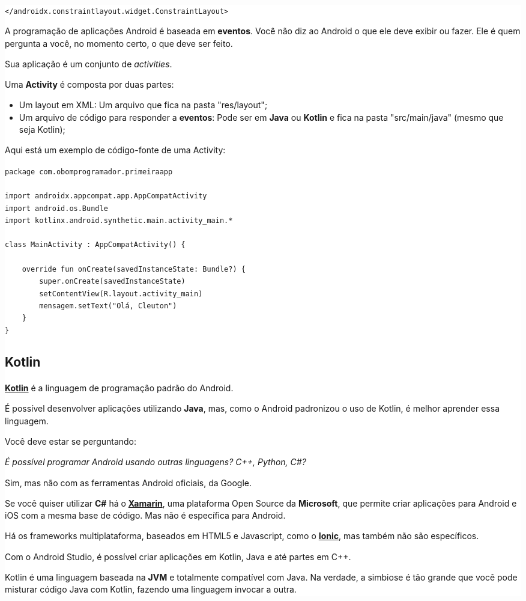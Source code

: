 ```
</androidx.constraintlayout.widget.ConstraintLayout>
```

A programação de aplicações Android é baseada em **eventos**. Você não diz ao Android o que ele deve exibir ou fazer. Ele é quem pergunta a você, no momento certo, o que deve ser feito.

Sua aplicação é um conjunto de *activities*. 

Uma **Activity** é composta por duas partes: 
- Um layout em XML: Um arquivo que fica na pasta "res/layout";
- Um arquivo de código para responder a **eventos**: Pode ser em **Java** ou **Kotlin** e fica na pasta "src/main/java" (mesmo que seja Kotlin);


Aqui está um exemplo de código-fonte de uma Activity: 

```
package com.obomprogramador.primeiraapp

import androidx.appcompat.app.AppCompatActivity
import android.os.Bundle
import kotlinx.android.synthetic.main.activity_main.*

class MainActivity : AppCompatActivity() {

    override fun onCreate(savedInstanceState: Bundle?) {
        super.onCreate(savedInstanceState)
        setContentView(R.layout.activity_main)
        mensagem.setText("Olá, Cleuton")
    }
}
```

## Kotlin

[**Kotlin**](https://kotlinlang.org/) é a linguagem de programação padrão do Android. 

É possível desenvolver aplicações utilizando **Java**, mas, como o Android padronizou o uso de Kotlin, é melhor aprender essa linguagem. 

Você deve estar se perguntando: 

*É possível programar Android usando outras linguagens? C++, Python, C#?*

Sim, mas não com as ferramentas Android oficiais, da Google. 

Se você quiser utilizar **C#** há o [**Xamarin**](https://dotnet.microsoft.com/apps/xamarin), uma plataforma Open Source da **Microsoft**, que permite criar aplicações para Android e iOS com a mesma base de código. Mas não é específica para Android. 

Há os frameworks multiplataforma, baseados em HTML5 e Javascript, como o [**Ionic**](https://ionicframework.com/), mas também não são específicos. 

Com o Android Studio, é possível criar aplicações em Kotlin, Java e até partes em C++. 

Kotlin é uma linguagem baseada na **JVM** e totalmente compatível com Java. Na verdade, a simbiose é tão grande que você pode misturar código Java com Kotlin, fazendo uma linguagem invocar a outra.
